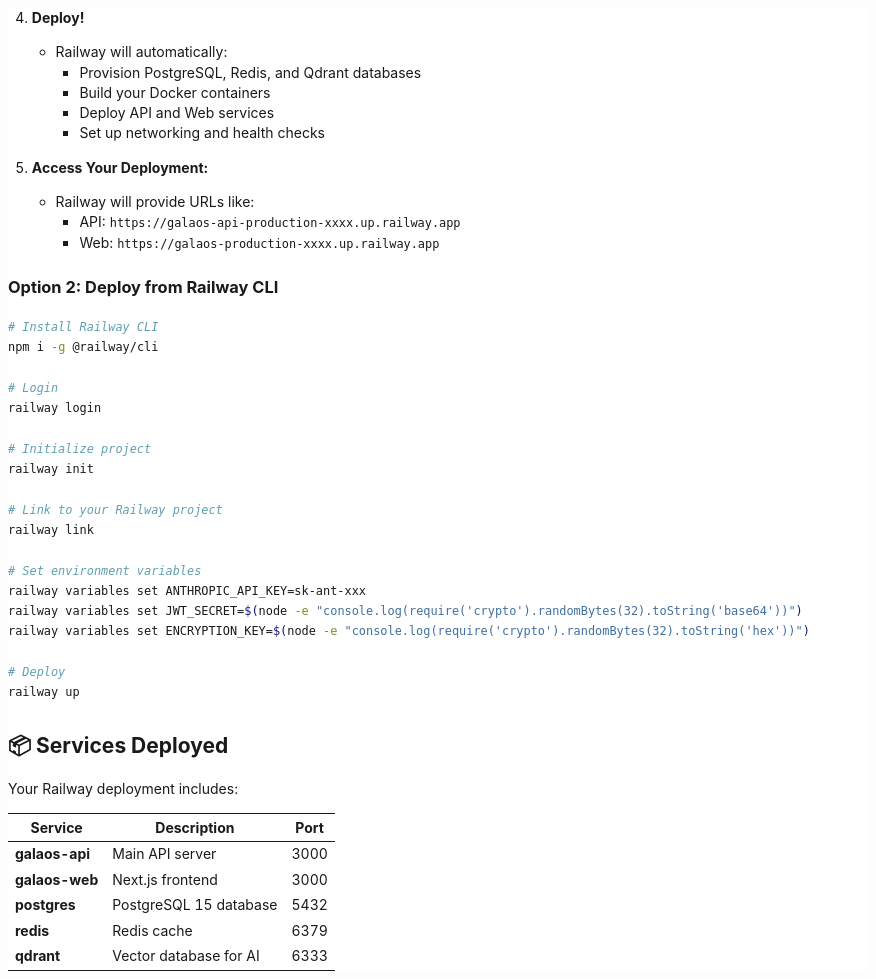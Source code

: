 4. **Deploy!**
   - Railway will automatically:
     - Provision PostgreSQL, Redis, and Qdrant databases
     - Build your Docker containers
     - Deploy API and Web services
     - Set up networking and health checks

5. **Access Your Deployment:**
   - Railway will provide URLs like:
     - API: `https://galaos-api-production-xxxx.up.railway.app`
     - Web: `https://galaos-production-xxxx.up.railway.app`

### Option 2: Deploy from Railway CLI

```bash
# Install Railway CLI
npm i -g @railway/cli

# Login
railway login

# Initialize project
railway init

# Link to your Railway project
railway link

# Set environment variables
railway variables set ANTHROPIC_API_KEY=sk-ant-xxx
railway variables set JWT_SECRET=$(node -e "console.log(require('crypto').randomBytes(32).toString('base64'))")
railway variables set ENCRYPTION_KEY=$(node -e "console.log(require('crypto').randomBytes(32).toString('hex'))")

# Deploy
railway up
```

## 📦 Services Deployed

Your Railway deployment includes:

| Service | Description | Port |
|---------|-------------|------|
| **galaos-api** | Main API server | 3000 |
| **galaos-web** | Next.js frontend | 3000 |
| **postgres** | PostgreSQL 15 database | 5432 |
| **redis** | Redis cache | 6379 |
| **qdrant** | Vector database for AI | 6333 |
